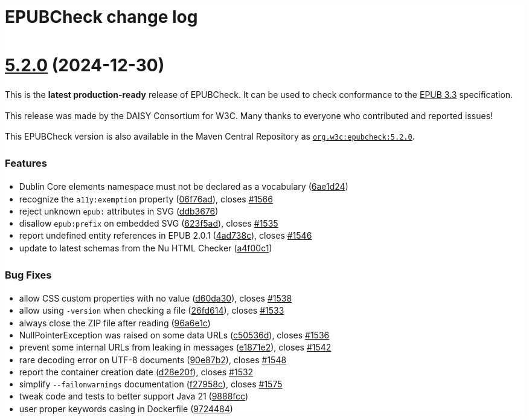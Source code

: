 # EPUBCheck change log


<a name="5.2.0"></a>
# [5.2.0](https://github.com/w3c/epubcheck/compare/v5.1.0...v5.2.0) (2024-12-30)

This is the **latest production-ready** release of EPUBCheck. It can be used to check conformance to the [EPUB 3.3](https://www.w3.org/TR/epub-33/) specification.

This release was made by the DAISY Consortium for W3C. Many thanks to everyone who contributed and reported issues!

This EPUBCheck version is also available in the Maven Central Repository as [`org.w3c:epubcheck:5.2.0`](https://search.maven.org/artifact/org.w3c/epubcheck/5.2.0/jar).

### Features

* Dublin Core elements namespace must not be declared as a vocabulary ([6ae1d24](https://github.com/w3c/epubcheck/commit/6ae1d24f31eb46d5d8a423df14ae36b8cc32d365))
* recognize the `a11y:exemption` property ([06f76ad](https://github.com/w3c/epubcheck/commit/06f76adf4c3d9c3c9754f26bd5739b31dbc8d70b)), closes [#1566](https://github.com/w3c/epubcheck/issues/1566)
* reject unknown `epub:` attributes in SVG ([ddb3676](https://github.com/w3c/epubcheck/commit/ddb36767a5002f3e4d25f9f4b93e61a7deb5f4e3))
* disallow `epub:prefix` on embedded SVG ([623f5ad](https://github.com/w3c/epubcheck/commit/623f5ad8c9e5d72e6ddd5ffa17990be30010439e)), closes [#1535](https://github.com/w3c/epubcheck/issues/1535)
* report undefined entity references in EPUB 2.0.1 ([4ad738c](https://github.com/w3c/epubcheck/commit/4ad738c36c563f3cd4e83d4922cd51a8c5e60027)), closes [#1546](https://github.com/w3c/epubcheck/issues/1546)
* update to latest schemas from the Nu HTML Checker ([a4f00c1](https://github.com/w3c/epubcheck/commit/a4f00c1f9020120425749ffbd2bc8c776d837ee9))


### Bug Fixes

* allow CSS custom properties with no value ([d60da30](https://github.com/w3c/epubcheck/commit/d60da300263b92232e1dc418c581e66fdf43f37d)), closes [#1538](https://github.com/w3c/epubcheck/issues/1538)
* allow using `-version` when checking a file ([26fd614](https://github.com/w3c/epubcheck/commit/26fd614c61dd8e47d2b80d3d023ed09c9ebf8ea1)), closes [#1533](https://github.com/w3c/epubcheck/issues/1533)
* always close the ZIP file after reading ([96a6e1c](https://github.com/w3c/epubcheck/commit/96a6e1cef9df4a7e70ae0dd80eaf5f7783fcdd16))
* NullPointerException was raised on some data URLs ([c50536d](https://github.com/w3c/epubcheck/commit/c50536df153864b5467bb4b64052b19b979f33f9)), closes [#1536](https://github.com/w3c/epubcheck/issues/1536)
* prevent some internal URLs from leaking in messages ([e1871e2](https://github.com/w3c/epubcheck/commit/e1871e26ed9485b48a3d9b0681205ffd7bad6ea1)), closes [#1542](https://github.com/w3c/epubcheck/issues/1542)
* rare decoding error on UTF-8 documents ([90e87b2](https://github.com/w3c/epubcheck/commit/90e87b22e3b8508f3dacfa4005543e53363d7459)), closes [#1548](https://github.com/w3c/epubcheck/issues/1548)
* report the container creation date ([d28e20f](https://github.com/w3c/epubcheck/commit/d28e20f209f68647c35eb368593c7f3ace7c932c)), closes [#1532](https://github.com/w3c/epubcheck/issues/1532)
* simplify `--failonwarnings` documentation ([f27958c](https://github.com/w3c/epubcheck/commit/f27958c7246140bfabdef88a46cf8732f4bc39e9)), closes [#1575](https://github.com/w3c/epubcheck/issues/1575)
* tweak code and tests to better support Java 21 ([9888fcc](https://github.com/w3c/epubcheck/commit/9888fcc0ef9624dfdccfd1b5901ae4cb24b3e30d))
* user proper keywords casing in Dockerfile ([9724484](https://github.com/w3c/epubcheck/commit/972448493518095eb9437a163a23164b9ee3c39b))

